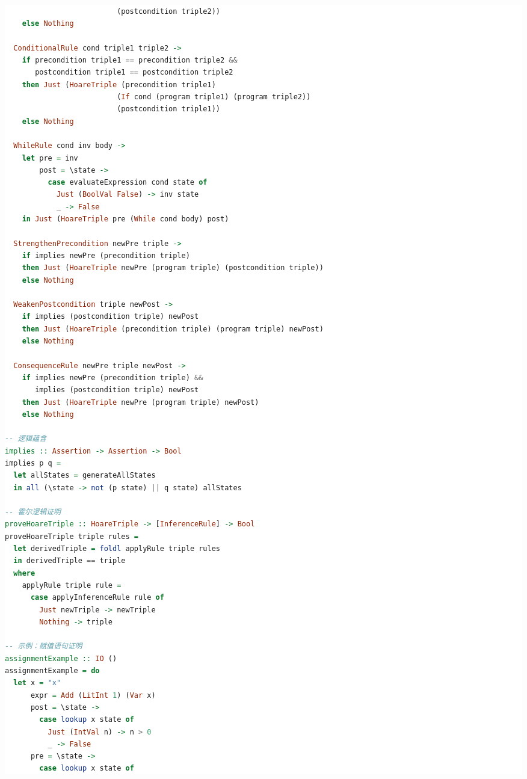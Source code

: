 ```haskell
                          (postcondition triple2))
    else Nothing
  
  ConditionalRule cond triple1 triple2 -> 
    if precondition triple1 == precondition triple2 &&
       postcondition triple1 == postcondition triple2
    then Just (HoareTriple (precondition triple1) 
                          (If cond (program triple1) (program triple2)) 
                          (postcondition triple1))
    else Nothing
  
  WhileRule cond inv body -> 
    let pre = inv
        post = \state -> 
          case evaluateExpression cond state of
            Just (BoolVal False) -> inv state
            _ -> False
    in Just (HoareTriple pre (While cond body) post)
  
  StrengthenPrecondition newPre triple -> 
    if implies newPre (precondition triple)
    then Just (HoareTriple newPre (program triple) (postcondition triple))
    else Nothing
  
  WeakenPostcondition triple newPost -> 
    if implies (postcondition triple) newPost
    then Just (HoareTriple (precondition triple) (program triple) newPost)
    else Nothing
  
  ConsequenceRule newPre triple newPost -> 
    if implies newPre (precondition triple) && 
       implies (postcondition triple) newPost
    then Just (HoareTriple newPre (program triple) newPost)
    else Nothing

-- 逻辑蕴含
implies :: Assertion -> Assertion -> Bool
implies p q = 
  let allStates = generateAllStates
  in all (\state -> not (p state) || q state) allStates

-- 霍尔逻辑证明
proveHoareTriple :: HoareTriple -> [InferenceRule] -> Bool
proveHoareTriple triple rules = 
  let derivedTriple = foldl applyRule triple rules
  in derivedTriple == triple
  where
    applyRule triple rule = 
      case applyInferenceRule rule of
        Just newTriple -> newTriple
        Nothing -> triple

-- 示例：赋值语句证明
assignmentExample :: IO ()
assignmentExample = do
  let x = "x"
      expr = Add (LitInt 1) (Var x)
      post = \state -> 
        case lookup x state of
          Just (IntVal n) -> n > 0
          _ -> False
      pre = \state -> 
        case lookup x state of
```